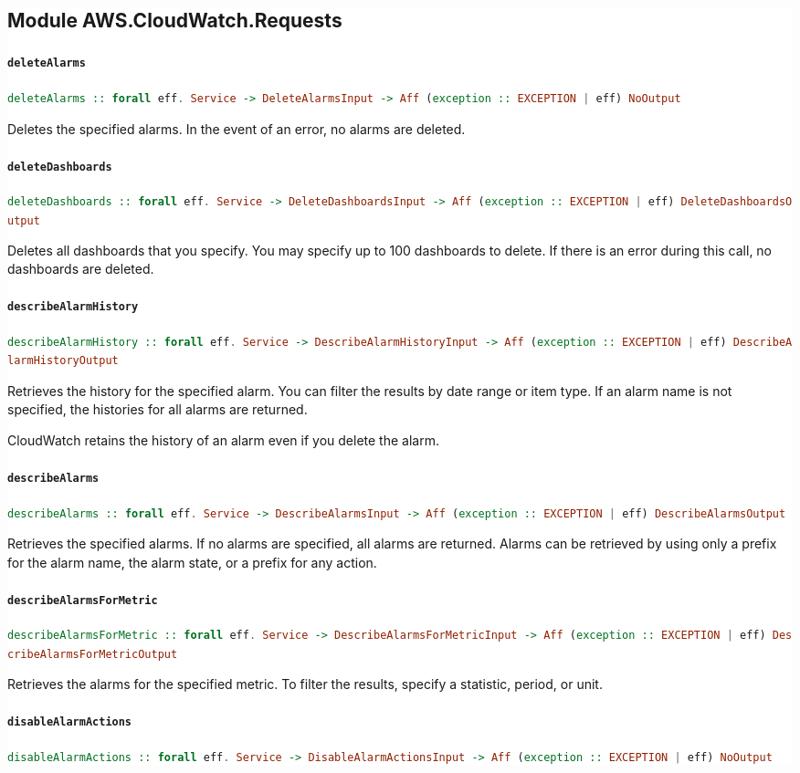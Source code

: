 ## Module AWS.CloudWatch.Requests

#### `deleteAlarms`

``` purescript
deleteAlarms :: forall eff. Service -> DeleteAlarmsInput -> Aff (exception :: EXCEPTION | eff) NoOutput
```

<p>Deletes the specified alarms. In the event of an error, no alarms are deleted.</p>

#### `deleteDashboards`

``` purescript
deleteDashboards :: forall eff. Service -> DeleteDashboardsInput -> Aff (exception :: EXCEPTION | eff) DeleteDashboardsOutput
```

<p>Deletes all dashboards that you specify. You may specify up to 100 dashboards to delete. If there is an error during this call, no dashboards are deleted.</p>

#### `describeAlarmHistory`

``` purescript
describeAlarmHistory :: forall eff. Service -> DescribeAlarmHistoryInput -> Aff (exception :: EXCEPTION | eff) DescribeAlarmHistoryOutput
```

<p>Retrieves the history for the specified alarm. You can filter the results by date range or item type. If an alarm name is not specified, the histories for all alarms are returned.</p> <p>CloudWatch retains the history of an alarm even if you delete the alarm.</p>

#### `describeAlarms`

``` purescript
describeAlarms :: forall eff. Service -> DescribeAlarmsInput -> Aff (exception :: EXCEPTION | eff) DescribeAlarmsOutput
```

<p>Retrieves the specified alarms. If no alarms are specified, all alarms are returned. Alarms can be retrieved by using only a prefix for the alarm name, the alarm state, or a prefix for any action.</p>

#### `describeAlarmsForMetric`

``` purescript
describeAlarmsForMetric :: forall eff. Service -> DescribeAlarmsForMetricInput -> Aff (exception :: EXCEPTION | eff) DescribeAlarmsForMetricOutput
```

<p>Retrieves the alarms for the specified metric. To filter the results, specify a statistic, period, or unit.</p>

#### `disableAlarmActions`

``` purescript
disableAlarmActions :: forall eff. Service -> DisableAlarmActionsInput -> Aff (exception :: EXCEPTION | eff) NoOutput
```
